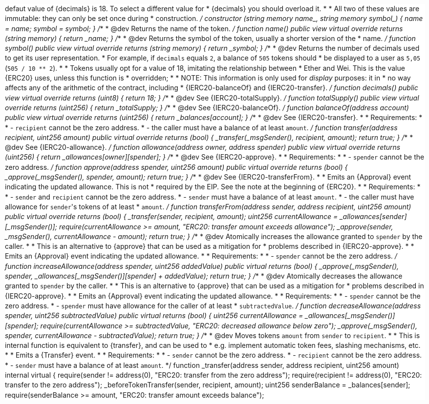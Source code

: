 defaut value of {decimals} is 18. To select a different value for      * {decimals} you should overload it.      *      * All two of these values are immutable: they can only be set once during      * construction.      */     constructor (string memory name_, string memory symbol_) {         _name = name_;         _symbol = symbol_;     }      /**      * @dev Returns the name of the token.      */     function name() public view virtual override returns (string memory) {         return _name;     }      /**      * @dev Returns the symbol of the token, usually a shorter version of the      * name.      */     function symbol() public view virtual override returns (string memory) {         return _symbol;     }      /**      * @dev Returns the number of decimals used to get its user representation.      * For example, if `decimals` equals `2`, a balance of `505` tokens should      * be displayed to a user as `5,05` (`505 / 10 ** 2`).      *      * Tokens usually opt for a value of 18, imitating the relationship between      * Ether and Wei. This is the value {ERC20} uses, unless this function is      * overridden;      *      * NOTE: This information is only used for _display_ purposes: it in      * no way affects any of the arithmetic of the contract, including      * {IERC20-balanceOf} and {IERC20-transfer}.      */     function decimals() public view virtual override returns (uint8) {         return 18;     }      /**      * @dev See {IERC20-totalSupply}.      */     function totalSupply() public view virtual override returns (uint256) {         return _totalSupply;     }      /**      * @dev See {IERC20-balanceOf}.      */     function balanceOf(address account) public view virtual override returns (uint256) {         return _balances[account];     }      /**      * @dev See {IERC20-transfer}.      *      * Requirements:      *      * - `recipient` cannot be the zero address.      * - the caller must have a balance of at least `amount`.      */     function transfer(address recipient, uint256 amount) public virtual override returns (bool) {         _transfer(_msgSender(), recipient, amount);         return true;     }      /**      * @dev See {IERC20-allowance}.      */     function allowance(address owner, address spender) public view virtual override returns (uint256) {         return _allowances[owner][spender];     }      /**      * @dev See {IERC20-approve}.      *      * Requirements:      *      * - `spender` cannot be the zero address.      */     function approve(address spender, uint256 amount) public virtual override returns (bool) {         _approve(_msgSender(), spender, amount);         return true;     }      /**      * @dev See {IERC20-transferFrom}.      *      * Emits an {Approval} event indicating the updated allowance. This is not      * required by the EIP. See the note at the beginning of {ERC20}.      *      * Requirements:      *      * - `sender` and `recipient` cannot be the zero address.      * - `sender` must have a balance of at least `amount`.      * - the caller must have allowance for ``sender``'s tokens of at least      * `amount`.      */     function transferFrom(address sender, address recipient, uint256 amount) public virtual override returns (bool) {         _transfer(sender, recipient, amount);          uint256 currentAllowance = _allowances[sender][_msgSender()];         require(currentAllowance >= amount, "ERC20: transfer amount exceeds allowance");         _approve(sender, _msgSender(), currentAllowance - amount);          return true;     }      /**      * @dev Atomically increases the allowance granted to `spender` by the caller.      *      * This is an alternative to {approve} that can be used as a mitigation for      * problems described in {IERC20-approve}.      *      * Emits an {Approval} event indicating the updated allowance.      *      * Requirements:      *      * - `spender` cannot be the zero address.      */     function increaseAllowance(address spender, uint256 addedValue) public virtual returns (bool) {         _approve(_msgSender(), spender, _allowances[_msgSender()][spender] + addedValue);         return true;     }      /**      * @dev Atomically decreases the allowance granted to `spender` by the caller.      *      * This is an alternative to {approve} that can be used as a mitigation for      * problems described in {IERC20-approve}.      *      * Emits an {Approval} event indicating the updated allowance.      *      * Requirements:      *      * - `spender` cannot be the zero address.      * - `spender` must have allowance for the caller of at least      * `subtractedValue`.      */     function decreaseAllowance(address spender, uint256 subtractedValue) public virtual returns (bool) {         uint256 currentAllowance = _allowances[_msgSender()][spender];         require(currentAllowance >= subtractedValue, "ERC20: decreased allowance below zero");         _approve(_msgSender(), spender, currentAllowance - subtractedValue);          return true;     }      /**      * @dev Moves tokens `amount` from `sender` to `recipient`.      *      * This is internal function is equivalent to {transfer}, and can be used to      * e.g. implement automatic token fees, slashing mechanisms, etc.      *      * Emits a {Transfer} event.      *      * Requirements:      *      * - `sender` cannot be the zero address.      * - `recipient` cannot be the zero address.      * - `sender` must have a balance of at least `amount`.      */     function _transfer(address sender, address recipient, uint256 amount) internal virtual {         require(sender != address(0), "ERC20: transfer from the zero address");         require(recipient != address(0), "ERC20: transfer to the zero address");          _beforeTokenTransfer(sender, recipient, amount);          uint256 senderBalance = _balances[sender];         require(senderBalance >= amount, "ERC20: transfer amount exceeds balance");